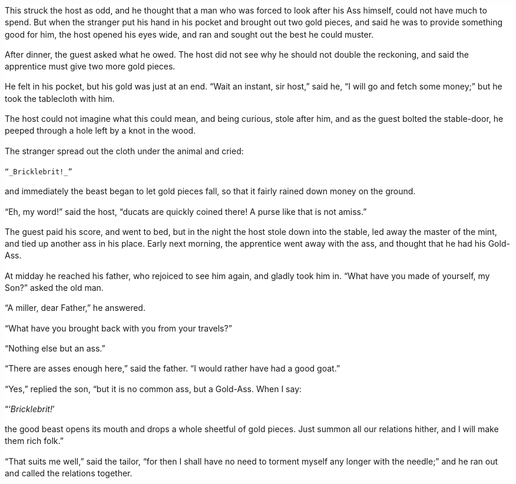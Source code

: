 This struck the host as odd, and he thought that a man who was forced
to look after his Ass himself, could not have much to spend. But when
the stranger put his hand in his pocket and brought out two gold
pieces, and said he was to provide something good for him, the host
opened his eyes wide, and ran and sought out the best he could muster.

After dinner, the guest asked what he owed. The host did not see why he
should not double the reckoning, and said the apprentice must give two
more gold pieces.

He felt in his pocket, but his gold was just at an end. “Wait an
instant, sir host,” said he, “I will go and fetch some money;” but he
took the tablecloth with him.

The host could not imagine what this could mean, and being curious,
stole after him, and as the guest bolted the stable-door, he peeped
through a hole left by a knot in the wood.

The stranger spread out the cloth under the animal and cried:

    “_Bricklebrit!_”

and immediately the beast began to let gold pieces fall, so that it
fairly rained down money on the ground.

“Eh, my word!” said the host, “ducats are quickly coined there! A purse
like that is not amiss.”

The guest paid his score, and went to bed, but in the night the host
stole down into the stable, led away the master of the mint, and tied
up another ass in his place. Early next morning, the apprentice went
away with the ass, and thought that he had his Gold-Ass.

At midday he reached his father, who rejoiced to see him again, and
gladly took him in. “What have you made of yourself, my Son?” asked the
old man.

“A miller, dear Father,” he answered.

“What have you brought back with you from your travels?”

“Nothing else but an ass.”

“There are asses enough here,” said the father. “I would rather have
had a good goat.”

“Yes,” replied the son, “but it is no common ass, but a Gold-Ass. When
I say:

   “‘_Bricklebrit!_’

the good beast opens its mouth and drops a whole sheetful of gold
pieces. Just summon all our relations hither, and I will make them rich
folk.”

“That suits me well,” said the tailor, “for then I shall have no need
to torment myself any longer with the needle;” and he ran out and
called the relations together.
